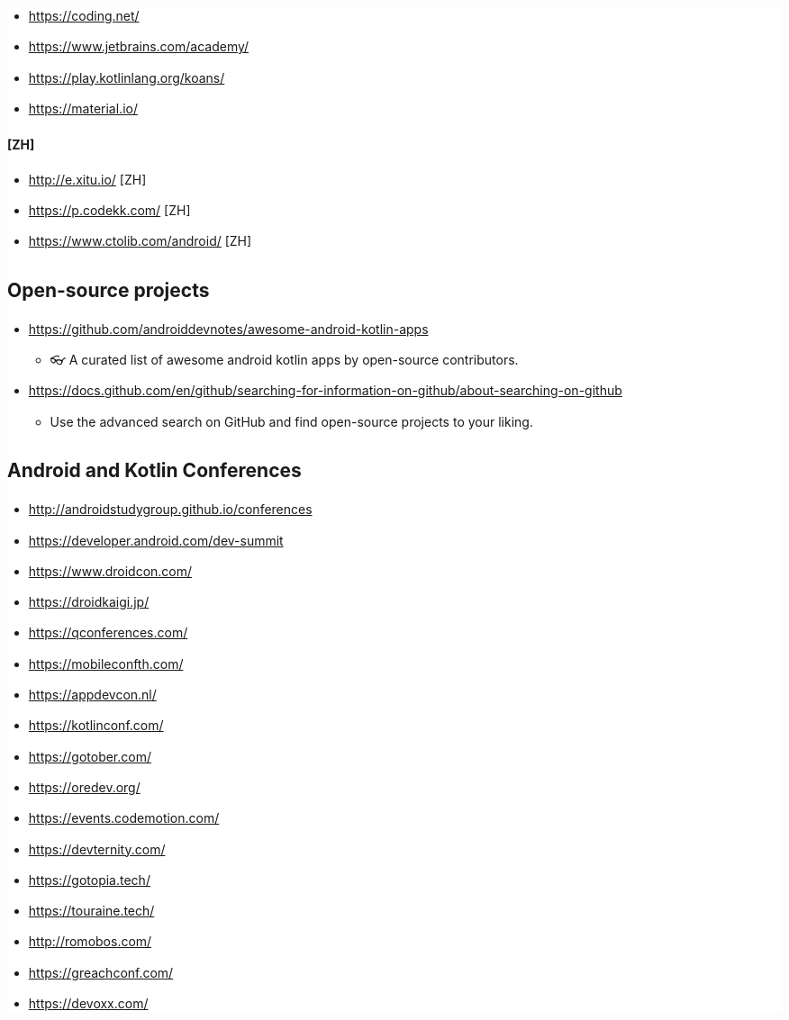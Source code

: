 - https://coding.net/

- https://www.jetbrains.com/academy/

- https://play.kotlinlang.org/koans/

- https://material.io/

#### [ZH]

- http://e.xitu.io/ [ZH]

- https://p.codekk.com/ [ZH]

- https://www.ctolib.com/android/ [ZH]


## Open-source projects

- https://github.com/androiddevnotes/awesome-android-kotlin-apps

  - :eyeglasses: A curated list of awesome android kotlin apps by open-source contributors.

- https://docs.github.com/en/github/searching-for-information-on-github/about-searching-on-github

  - Use the advanced search on GitHub and find open-source projects to your liking.

## Android and Kotlin Conferences

- http://androidstudygroup.github.io/conferences

- https://developer.android.com/dev-summit

- https://www.droidcon.com/

- https://droidkaigi.jp/

- https://qconferences.com/

- https://mobileconfth.com/

- https://appdevcon.nl/

- https://kotlinconf.com/

- https://gotober.com/

- https://oredev.org/

- https://events.codemotion.com/

- https://devternity.com/

- https://gotopia.tech/

- https://touraine.tech/

- http://romobos.com/

- https://greachconf.com/

- https://devoxx.com/
